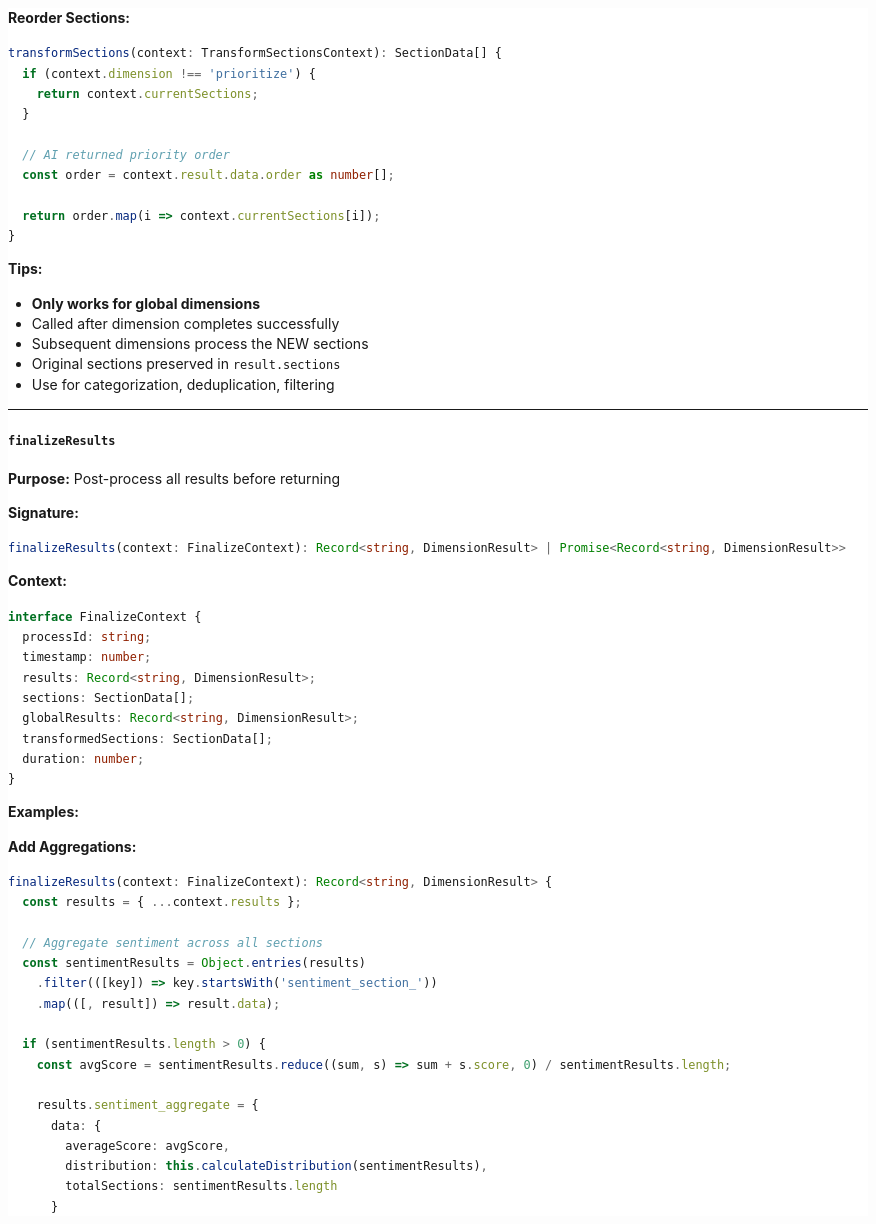 **Reorder Sections:**
```typescript
transformSections(context: TransformSectionsContext): SectionData[] {
  if (context.dimension !== 'prioritize') {
    return context.currentSections;
  }
  
  // AI returned priority order
  const order = context.result.data.order as number[];
  
  return order.map(i => context.currentSections[i]);
}
```

**Tips:**
- **Only works for global dimensions**
- Called after dimension completes successfully
- Subsequent dimensions process the NEW sections
- Original sections preserved in `result.sections`
- Use for categorization, deduplication, filtering

---

#### `finalizeResults`

**Purpose:** Post-process all results before returning

**Signature:**
```typescript
finalizeResults(context: FinalizeContext): Record<string, DimensionResult> | Promise<Record<string, DimensionResult>>
```

**Context:**
```typescript
interface FinalizeContext {
  processId: string;
  timestamp: number;
  results: Record<string, DimensionResult>;
  sections: SectionData[];
  globalResults: Record<string, DimensionResult>;
  transformedSections: SectionData[];
  duration: number;
}
```

**Examples:**

**Add Aggregations:**
```typescript
finalizeResults(context: FinalizeContext): Record<string, DimensionResult> {
  const results = { ...context.results };
  
  // Aggregate sentiment across all sections
  const sentimentResults = Object.entries(results)
    .filter(([key]) => key.startsWith('sentiment_section_'))
    .map(([, result]) => result.data);
  
  if (sentimentResults.length > 0) {
    const avgScore = sentimentResults.reduce((sum, s) => sum + s.score, 0) / sentimentResults.length;
    
    results.sentiment_aggregate = {
      data: {
        averageScore: avgScore,
        distribution: this.calculateDistribution(sentimentResults),
        totalSections: sentimentResults.length
      }
```